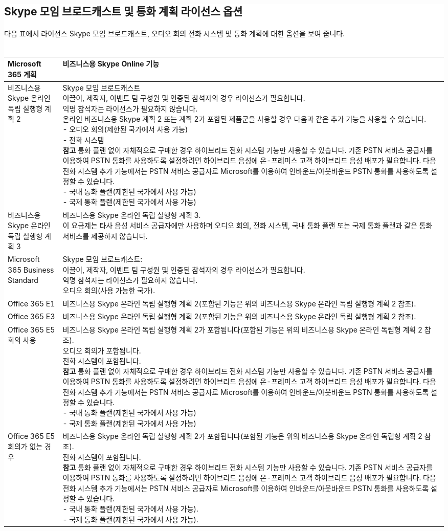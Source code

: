 ## <a name="skype-meeting-broadcast-and-calling-plan-licensing-options"></a>Skype 모임 브로드캐스트 및 통화 계획 라이선스 옵션

다음 표에서 라이선스 Skype 모임 브로드캐스트, 오디오 회의 전화 시스템 및 통화 계획에 대한 옵션을 보여 줍니다.<br><br>
  
| Microsoft 365 계획 | 비즈니스용 Skype Online 기능 |
|:-----|:-----|
|비즈니스용 Skype 온라인 독립 실행형 계획 2  <br/> | Skype 모임 브로드캐스트  <br/>  이끌이, 제작자, 이벤트 팀 구성원 및 인증된 참석자의 경우 라이선스가 필요합니다.  <br/>  익명 참석자는 라이선스가 필요하지 않습니다.  <br/>  온라인 비즈니스용 Skype 계획 2 또는 계획 2가 포함된 제품군을 사용할 경우 다음과 같은 추가 기능을 사용할 수 있습니다.  <br/> - 오디오 회의(제한된 국가에서 사용 가능) <br/> - 전화 시스템 <br/>**참고** 통화 플랜 없이 자체적으로 구매한 경우 하이브리드 전화 시스템 기능만 사용할 수 있습니다. 기존 PSTN 서비스 공급자를 이용하여 PSTN 통화를 사용하도록 설정하려면 하이브리드 음성에 온-프레미스 고객 하이브리드 음성 배포가 필요합니다. 다음 전화 시스템 추가 기능에서는 PSTN 서비스 공급자로 Microsoft를 이용하여 인바운드/아웃바운드 PSTN 통화를 사용하도록 설정할 수 있습니다.<br/>- 국내 통화 플랜(제한된 국가에서 사용 가능)<br/>- 국제 통화 플랜(제한된 국가에서 사용 가능)          |
|비즈니스용 Skype 온라인 독립 실행형 계획 3  <br/> |비즈니스용 Skype 온라인 독립 실행형 계획 3.  <br/>  이 요금제는 타사 음성 서비스 공급자에만  사용하며 오디오 회의, 전화 시스템, 국내 통화 플랜 또는 국제 통화 플랜과 같은 통화 서비스를 제공하지 않습니다.           |
|Microsoft 365 Business Standard  <br/> | Skype 모임 브로드캐스트:  <br/>  이끌이, 제작자, 이벤트 팀 구성원 및 인증된 참석자의 경우 라이선스가 필요합니다.  <br/>  익명 참석자는 라이선스가 필요하지 않습니다.  <br/>  오디오 회의(사용 가능한 국가).  <br/> |
|Office 365 E1  <br/> |비즈니스용 Skype 온라인 독립 실행형 계획 2(포함된 기능은 위의 비즈니스용 Skype 온라인 독립 실행형 계획 2 참조).  <br/> |
|Office 365 E3  <br/> |비즈니스용 Skype 온라인 독립 실행형 계획 2(포함된 기능은 위의 비즈니스용 Skype 온라인 독립 실행형 계획 2 참조).  <br/> |
|Office 365 E5 회의 사용  <br/> | 비즈니스용 Skype 온라인 독립 실행형 계획 2가 포함됩니다(포함된 기능은 위의 비즈니스용 Skype 온라인 독립형 계획 2 참조).  <br/>  오디오 회의가 포함됩니다.  <br/>  전화 시스템이 포함됩니다.  <br/>**참고**  통화 플랜 없이 자체적으로 구매한 경우 하이브리드 전화 시스템 기능만 사용할 수 있습니다. 기존 PSTN 서비스 공급자를 이용하여 PSTN 통화를 사용하도록 설정하려면 하이브리드 음성에 온-프레미스 고객 하이브리드 음성 배포가 필요합니다. 다음 전화 시스템 추가 기능에서는 PSTN 서비스 공급자로 Microsoft를 이용하여 인바운드/아웃바운드 PSTN 통화를 사용하도록 설정할 수 있습니다. <br/> - 국내 통화 플랜(제한된 국가에서 사용 가능) <br/> - 국제 통화 플랜(제한된 국가에서 사용 가능)           |
|Office 365 E5 회의가 없는 경우  <br/> | 비즈니스용 Skype 온라인 독립 실행형 계획 2가 포함됩니다(포함된 기능은 위의 비즈니스용 Skype 온라인 독립형 계획 2 참조).  <br/>  전화 시스템이 포함됩니다. <br/>**참고**  통화 플랜 없이 자체적으로 구매한 경우 하이브리드 전화 시스템 기능만 사용할 수 있습니다. 기존 PSTN 서비스 공급자를 이용하여 PSTN 통화를 사용하도록 설정하려면 하이브리드 음성에 온-프레미스 고객 하이브리드 음성 배포가 필요합니다. 다음 전화 시스템 추가 기능에서는 PSTN 서비스 공급자로 Microsoft를 이용하여 인바운드/아웃바운드 PSTN 통화를 사용하도록 설정할 수 있습니다. <br/> - 국내 통화 플랜(제한된 국가에서 사용 가능). <br/> - 국제 통화 플랜(제한된 국가에서 사용 가능).           |